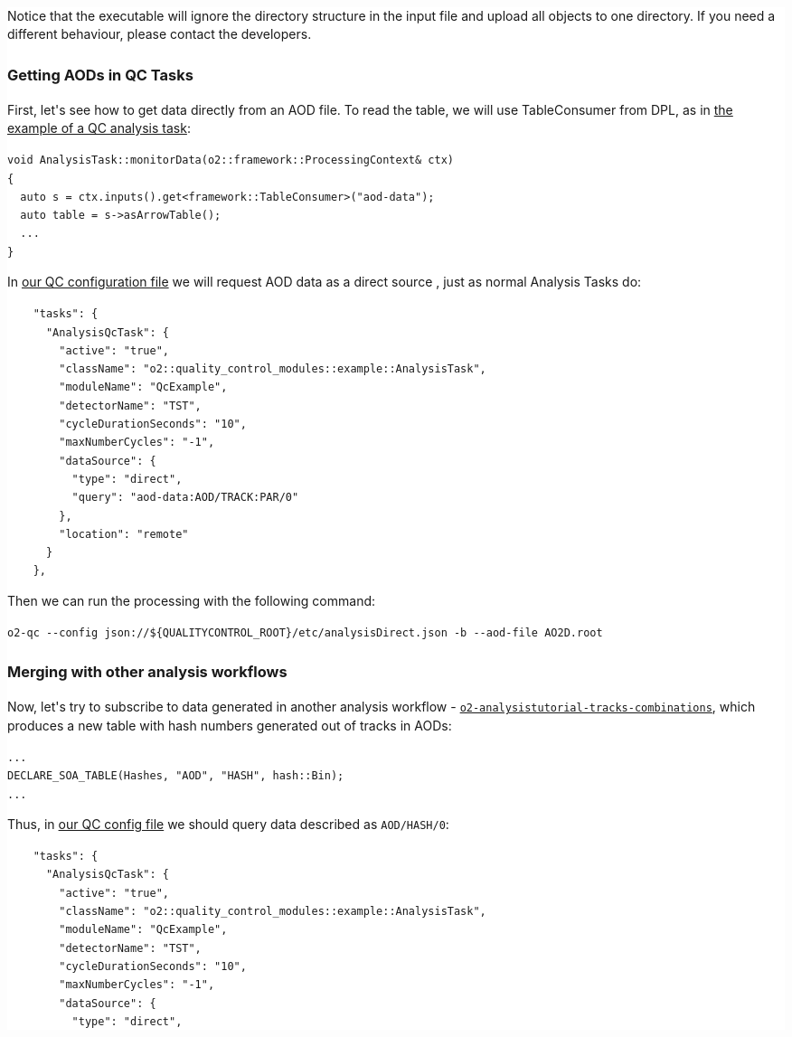 Notice that the executable will ignore the directory structure in the input file and upload all objects to one directory.
If you need a different behaviour, please contact the developers.

### Getting AODs in QC Tasks

First, let's see how to get data directly from an AOD file. To read the table, we will use TableConsumer from DPL, as in [the example of a QC analysis
task](../Modules/Example/src/AnalysisTask.cxx):
```
void AnalysisTask::monitorData(o2::framework::ProcessingContext& ctx)
{
  auto s = ctx.inputs().get<framework::TableConsumer>("aod-data");
  auto table = s->asArrowTable();
  ...
}
```
In [our QC configuration file](../Modules/Example/etc/analysisDirect.json) we will request AOD data as a direct source
, just as normal Analysis Tasks do:
```
    "tasks": {
      "AnalysisQcTask": {
        "active": "true",
        "className": "o2::quality_control_modules::example::AnalysisTask",
        "moduleName": "QcExample",
        "detectorName": "TST",
        "cycleDurationSeconds": "10",
        "maxNumberCycles": "-1",
        "dataSource": {
          "type": "direct",
          "query": "aod-data:AOD/TRACK:PAR/0"
        },
        "location": "remote"
      }
    },
```
Then we can run the processing with the following command:
```
o2-qc --config json://${QUALITYCONTROL_ROOT}/etc/analysisDirect.json -b --aod-file AO2D.root
```

### Merging with other analysis workflows

Now, let's try to subscribe to data generated in another analysis workflow -
[`o2-analysistutorial-tracks-combinations`](https://github.com/AliceO2Group/AliceO2/tree/dev/Analysis/Tutorials/src/tracksCombinations.cxx),
which produces a new table with hash numbers generated out of tracks in AODs:
```
...
DECLARE_SOA_TABLE(Hashes, "AOD", "HASH", hash::Bin);  
...
```
Thus, in [our QC config file](../Modules/Example/etc/analysisDerived.json) we should query data described as `AOD/HASH/0`:
```
    "tasks": {
      "AnalysisQcTask": {
        "active": "true",
        "className": "o2::quality_control_modules::example::AnalysisTask",
        "moduleName": "QcExample",
        "detectorName": "TST",
        "cycleDurationSeconds": "10",
        "maxNumberCycles": "-1",
        "dataSource": {
          "type": "direct",
```